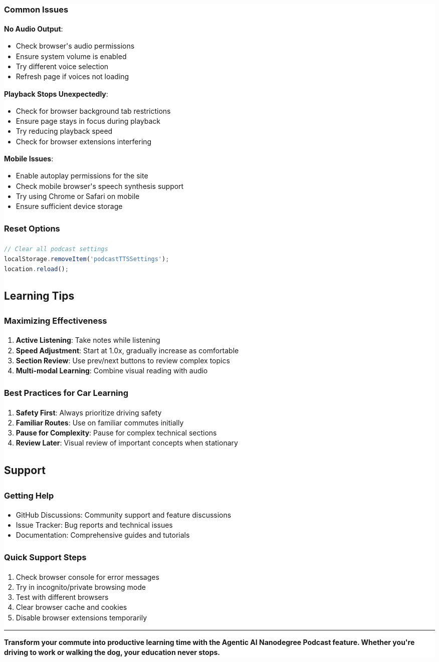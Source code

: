 ### Common Issues

**No Audio Output**:
- Check browser's audio permissions
- Ensure system volume is enabled
- Try different voice selection
- Refresh page if voices not loading

**Playback Stops Unexpectedly**:
- Check for browser background tab restrictions
- Ensure page stays in focus during playback
- Try reducing playback speed
- Check for browser extensions interfering

**Mobile Issues**:
- Enable autoplay permissions for the site
- Check mobile browser's speech synthesis support
- Try using Chrome or Safari on mobile
- Ensure sufficient device storage

### Reset Options
```javascript
// Clear all podcast settings
localStorage.removeItem('podcastTTSSettings');
location.reload();
```

## Learning Tips

### Maximizing Effectiveness
1. **Active Listening**: Take notes while listening
2. **Speed Adjustment**: Start at 1.0x, gradually increase as comfortable
3. **Section Review**: Use prev/next buttons to review complex topics
4. **Multi-modal Learning**: Combine visual reading with audio

### Best Practices for Car Learning
1. **Safety First**: Always prioritize driving safety
2. **Familiar Routes**: Use on familiar commutes initially
3. **Pause for Complexity**: Pause for complex technical sections
4. **Review Later**: Visual review of important concepts when stationary

## Support

### Getting Help
- GitHub Discussions: Community support and feature discussions
- Issue Tracker: Bug reports and technical issues
- Documentation: Comprehensive guides and tutorials

### Quick Support Steps
1. Check browser console for error messages
2. Try in incognito/private browsing mode
3. Test with different browsers
4. Clear browser cache and cookies
5. Disable browser extensions temporarily

---

**Transform your commute into productive learning time with the Agentic AI Nanodegree Podcast feature. Whether you're driving to work or walking the dog, your education never stops.**